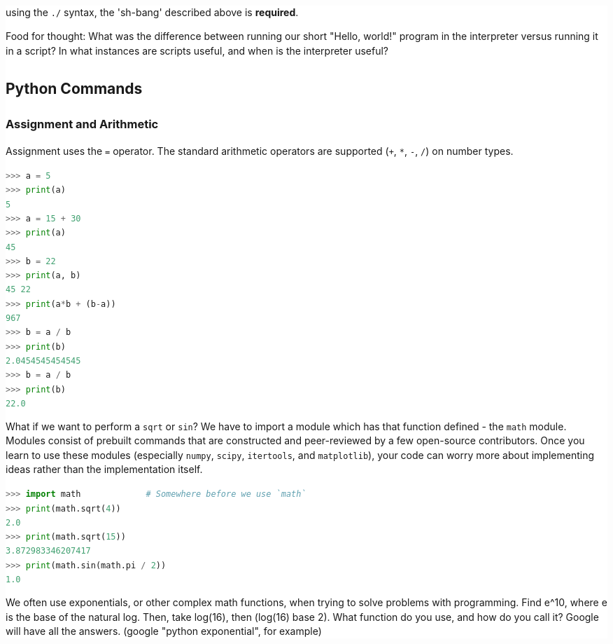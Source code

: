 using the `./` syntax, the 'sh-bang' described above is **required**.

Food for thought: What was the difference between running our short "Hello,
world!" program in the interpreter versus running it in a script? In what
instances are scripts useful, and when is the interpreter useful?

Python Commands
---------------

### Assignment and Arithmetic

Assignment uses the `=` operator. The standard arithmetic operators are
supported (`+`, `*`, `-`, `/`) on number types.

```python
>>> a = 5
>>> print(a)
5
>>> a = 15 + 30
>>> print(a)
45
>>> b = 22
>>> print(a, b)
45 22
>>> print(a*b + (b-a))
967
>>> b = a / b
>>> print(b)
2.0454545454545
>>> b = a / b
>>> print(b)
22.0
```

What if we want to perform a `sqrt` or `sin`? We have to import a module which
has that function defined - the `math` module. Modules consist of prebuilt
commands that are constructed and peer-reviewed by a few open-source
contributors. Once you learn to use these modules (especially `numpy`, `scipy`,
`itertools`, and `matplotlib`), your code can worry more about implementing
ideas rather than the implementation itself.


```python
>>> import math             # Somewhere before we use `math`
>>> print(math.sqrt(4))
2.0
>>> print(math.sqrt(15))
3.872983346207417
>>> print(math.sin(math.pi / 2))
1.0
```
We often use exponentials, or other complex math functions, when trying to solve
problems with programming. Find e^10, where e is the base of the natural log.
Then, take log(16), then (log(16) base 2). What function do you use, and how do
you call it?  Google will have all the answers.  (google "python exponential",
for example)

